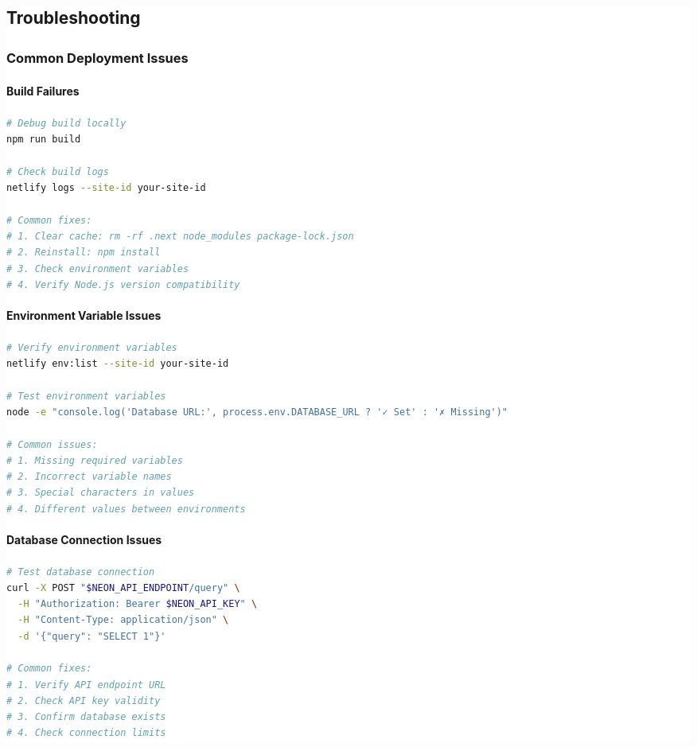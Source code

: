 
## Troubleshooting

### Common Deployment Issues

#### Build Failures

```bash
# Debug build locally
npm run build

# Check build logs
netlify logs --site-id your-site-id

# Common fixes:
# 1. Clear cache: rm -rf .next node_modules package-lock.json
# 2. Reinstall: npm install
# 3. Check environment variables
# 4. Verify Node.js version compatibility
```

#### Environment Variable Issues

```bash
# Verify environment variables
netlify env:list --site-id your-site-id

# Test environment variables
node -e "console.log('Database URL:', process.env.DATABASE_URL ? '✓ Set' : '✗ Missing')"

# Common issues:
# 1. Missing required variables
# 2. Incorrect variable names
# 3. Special characters in values
# 4. Different values between environments
```

#### Database Connection Issues

```bash
# Test database connection
curl -X POST "$NEON_API_ENDPOINT/query" \
  -H "Authorization: Bearer $NEON_API_KEY" \
  -H "Content-Type: application/json" \
  -d '{"query": "SELECT 1"}'

# Common fixes:
# 1. Verify API endpoint URL
# 2. Check API key validity
# 3. Confirm database exists
# 4. Check connection limits
```
